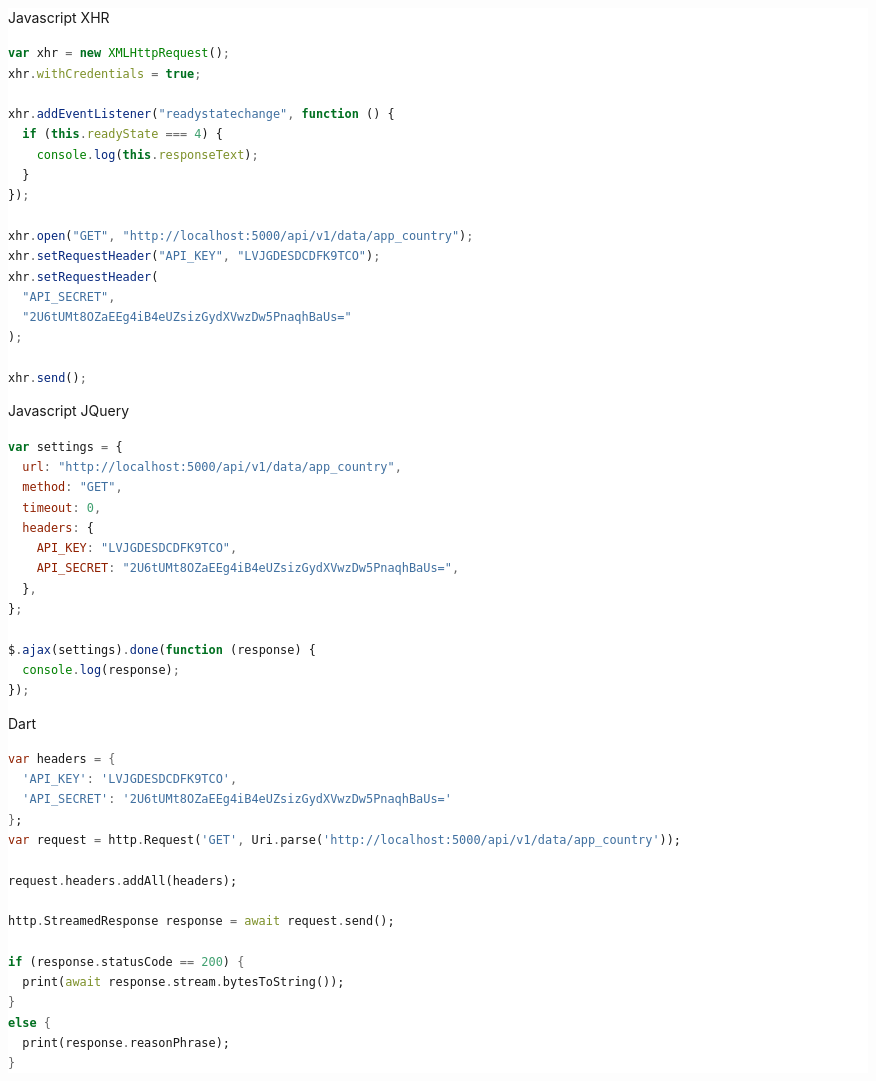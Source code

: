 Javascript XHR

```javascript
var xhr = new XMLHttpRequest();
xhr.withCredentials = true;

xhr.addEventListener("readystatechange", function () {
  if (this.readyState === 4) {
    console.log(this.responseText);
  }
});

xhr.open("GET", "http://localhost:5000/api/v1/data/app_country");
xhr.setRequestHeader("API_KEY", "LVJGDESDCDFK9TCO");
xhr.setRequestHeader(
  "API_SECRET",
  "2U6tUMt8OZaEEg4iB4eUZsizGydXVwzDw5PnaqhBaUs="
);

xhr.send();
```

Javascript JQuery

```javascript
var settings = {
  url: "http://localhost:5000/api/v1/data/app_country",
  method: "GET",
  timeout: 0,
  headers: {
    API_KEY: "LVJGDESDCDFK9TCO",
    API_SECRET: "2U6tUMt8OZaEEg4iB4eUZsizGydXVwzDw5PnaqhBaUs=",
  },
};

$.ajax(settings).done(function (response) {
  console.log(response);
});
```

Dart

```dart
var headers = {
  'API_KEY': 'LVJGDESDCDFK9TCO',
  'API_SECRET': '2U6tUMt8OZaEEg4iB4eUZsizGydXVwzDw5PnaqhBaUs='
};
var request = http.Request('GET', Uri.parse('http://localhost:5000/api/v1/data/app_country'));

request.headers.addAll(headers);

http.StreamedResponse response = await request.send();

if (response.statusCode == 200) {
  print(await response.stream.bytesToString());
}
else {
  print(response.reasonPhrase);
}

```
